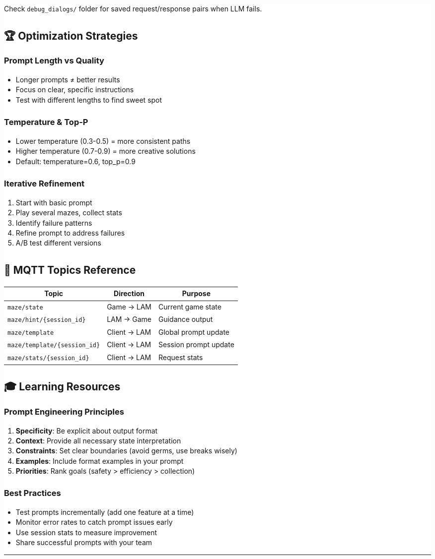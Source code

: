 Check `debug_dialogs/` folder for saved request/response pairs when LLM fails.

## 🏆 Optimization Strategies

### Prompt Length vs Quality
- Longer prompts ≠ better results
- Focus on clear, specific instructions
- Test with different lengths to find sweet spot

### Temperature & Top-P
- Lower temperature (0.3-0.5) = more consistent paths
- Higher temperature (0.7-0.9) = more creative solutions
- Default: temperature=0.6, top_p=0.9

### Iterative Refinement
1. Start with basic prompt
2. Play several mazes, collect stats
3. Identify failure patterns
4. Refine prompt to address failures
5. A/B test different versions

## 📡 MQTT Topics Reference

| Topic | Direction | Purpose |
|-------|-----------|---------|
| `maze/state` | Game → LAM | Current game state |
| `maze/hint/{session_id}` | LAM → Game | Guidance output |
| `maze/template` | Client → LAM | Global prompt update |
| `maze/template/{session_id}` | Client → LAM | Session prompt update |
| `maze/stats/{session_id}` | Client → LAM | Request stats |

## 🎓 Learning Resources

### Prompt Engineering Principles
1. **Specificity**: Be explicit about output format
2. **Context**: Provide all necessary state interpretation
3. **Constraints**: Set clear boundaries (avoid germs, use breaks wisely)
4. **Examples**: Include format examples in your prompt
5. **Priorities**: Rank goals (safety > efficiency > collection)

### Best Practices
- Test prompts incrementally (add one feature at a time)
- Monitor error rates to catch prompt issues early
- Use session stats to measure improvement
- Share successful prompts with your team

---